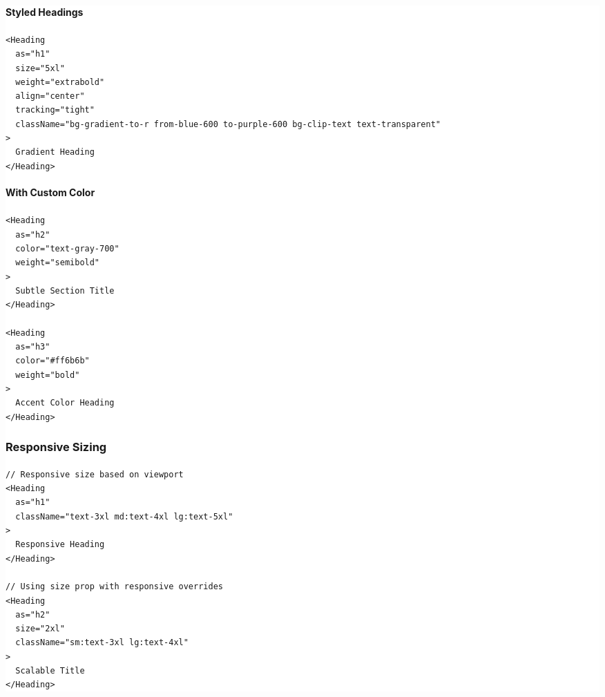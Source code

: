 #### Styled Headings
```tsx
<Heading 
  as="h1"
  size="5xl"
  weight="extrabold"
  align="center"
  tracking="tight"
  className="bg-gradient-to-r from-blue-600 to-purple-600 bg-clip-text text-transparent"
>
  Gradient Heading
</Heading>
```

#### With Custom Color
```tsx
<Heading 
  as="h2"
  color="text-gray-700"
  weight="semibold"
>
  Subtle Section Title
</Heading>

<Heading 
  as="h3"
  color="#ff6b6b"
  weight="bold"
>
  Accent Color Heading
</Heading>
```

### Responsive Sizing

```tsx
// Responsive size based on viewport
<Heading 
  as="h1"
  className="text-3xl md:text-4xl lg:text-5xl"
>
  Responsive Heading
</Heading>

// Using size prop with responsive overrides
<Heading 
  as="h2"
  size="2xl"
  className="sm:text-3xl lg:text-4xl"
>
  Scalable Title
</Heading>
```
